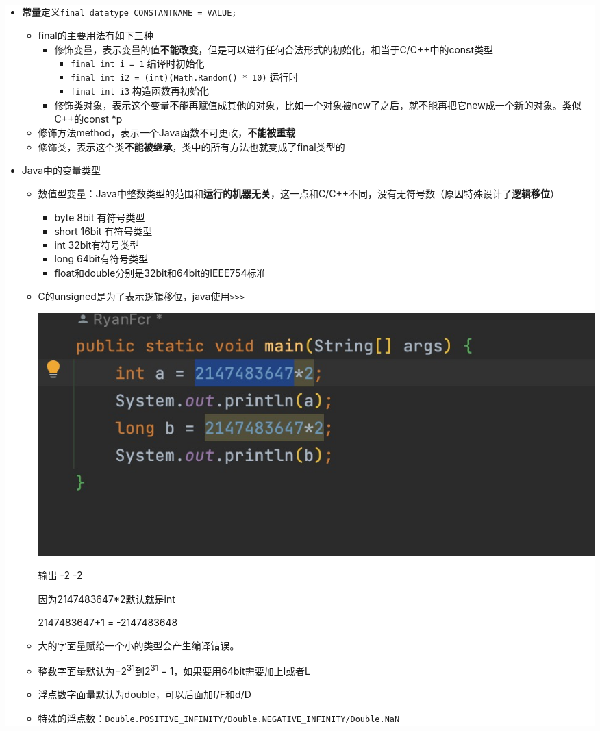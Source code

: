 - **常量**定义`final datatype CONSTANTNAME = VALUE;`
    - final的主要用法有如下三种
      - 修饰变量，表示变量的值**不能改变**，但是可以进行任何合法形式的初始化，相当于C/C++中的const类型
        - `final int i = 1` 编译时初始化
        - `final int i2 = (int)(Math.Random() * 10)` 运行时
        - `final int i3` 构造函数再初始化
      - 修饰类对象，表示这个变量不能再赋值成其他的对象，比如一个对象被new了之后，就不能再把它new成一个新的对象。类似C++的const *p
    - 修饰方法method，表示一个Java函数不可更改，**不能被重载** 
    - 修饰类，表示这个类**不能被继承**，类中的所有方法也就变成了final类型的
  
- Java中的变量类型

  - 数值型变量：Java中整数类型的范围和**运行的机器无关**，这一点和C/C++不同，没有无符号数（原因特殊设计了**逻辑移位**）
    - byte 8bit 有符号类型
    - short 16bit 有符号类型
    - int 32bit有符号类型
    - long 64bit有符号类型
    - float和double分别是32bit和64bit的IEEE754标准

  - C的unsigned是为了表示逻辑移位，java使用`>>>`

    ![image-20230108210705283](Java应用技术1：基础语法.assets/image-20230108210705283.png)

    输出 -2 -2

    因为2147483647*2默认就是int

    2147483647+1 = -2147483648

  - 大的字面量赋给一个小的类型会产生编译错误。

  - 整数字面量默认为$-2^{31}$到$2^{31}-1$，如果要用64bit需要加上l或者L

  - 浮点数字面量默认为double，可以后面加f/F和d/D

  - 特殊的浮点数：`Double.POSITIVE_INFINITY/Double.NEGATIVE_INFINITY/Double.NaN`
